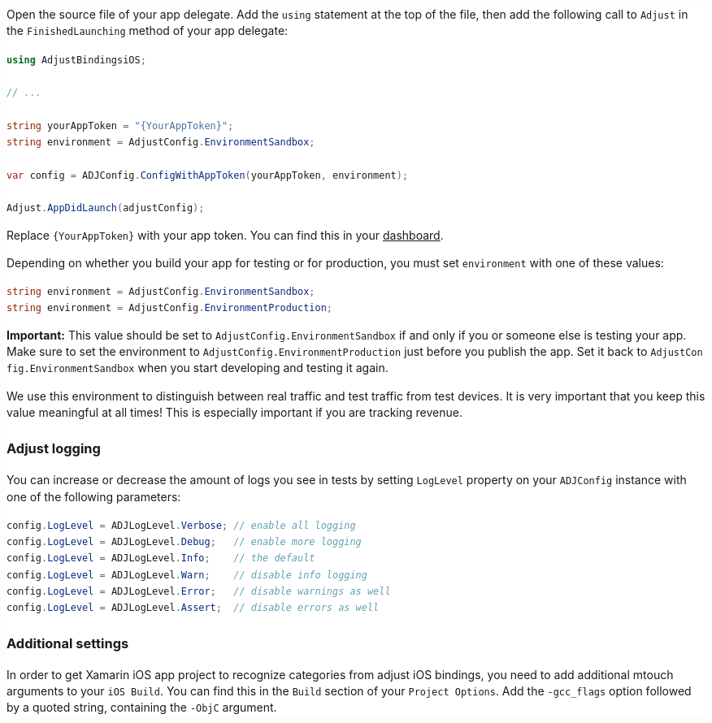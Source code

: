 Open the source file of your app delegate. Add the `using` statement at the top of the file, then add the following call to 
`Adjust` in the `FinishedLaunching` method of your app delegate:

```cs
using AdjustBindingsiOS;

// ...

string yourAppToken = "{YourAppToken}";
string environment = AdjustConfig.EnvironmentSandbox;

var config = ADJConfig.ConfigWithAppToken(yourAppToken, environment);

Adjust.AppDidLaunch(adjustConfig);
```

Replace `{YourAppToken}` with your app token. You can find this in your [dashboard].

Depending on whether you build your app for testing or for production, you must set `environment` with one of these values:

```cs
string environment = AdjustConfig.EnvironmentSandbox;
string environment = AdjustConfig.EnvironmentProduction;
```

**Important:** This value should be set to `AdjustConfig.EnvironmentSandbox` if and only if you or someone else is testing 
your app. Make sure to set the environment to `AdjustConfig.EnvironmentProduction` just before you publish the app. Set it 
back to `AdjustConfig.EnvironmentSandbox` when you start developing and testing it again.

We use this environment to distinguish between real traffic and test traffic from test devices. It is very important that 
you keep this value meaningful at all times! This is especially important if you are tracking revenue.

### <a id="adjust-logging">Adjust logging

You can increase or decrease the amount of logs you see in tests by setting `LogLevel` property on your `ADJConfig` instance
with one of the following parameters:

```cs
config.LogLevel = ADJLogLevel.Verbose; // enable all logging
config.LogLevel = ADJLogLevel.Debug;   // enable more logging
config.LogLevel = ADJLogLevel.Info;    // the default
config.LogLevel = ADJLogLevel.Warn;    // disable info logging
config.LogLevel = ADJLogLevel.Error;   // disable warnings as well
config.LogLevel = ADJLogLevel.Assert;  // disable errors as well
```

### <a id="additional-settings">Additional settings

In order to get Xamarin iOS app project to recognize categories from adjust iOS bindings, you need to add additional mtouch 
arguments to your `iOS Build`. You can find this in the `Build` section of your `Project Options`. Add the `-gcc_flags` 
option followed by a quoted string, containing the `-ObjC` argument.


[dashboard]: 	http://adjust.com
[adjust.com]:	http://adjust.com
[releases]:             https://github.com/adjust/xamarin_sdk/releases
[demo-app-ios]:         /./iOS
[event-tracking]:       https://docs.adjust.com/en/event-tracking
[callbacks-guide]:      https://docs.adjust.com/en/callbacks
[special-partners]:     https://docs.adjust.com/en/special-partners
[attribution-data]:     https://github.com/adjust/sdks/blob/master/doc/attribution-data.md
[currency-conversion]:  https://docs.adjust.com/en/event-tracking/#tracking-purchases-in-different-currencies
[ios-readme-deeplinking]:	        https://github.com/adjust/ios_sdk/#deeplink-reattributions
[reattribution-with-deeplinks]:   https://docs.adjust.com/en/deeplinking/#manually-appending-attribution-data-to-a-deep-link
[run]: 			        https://github.com/adjust/sdks/blob/master/Resources/xamarin/ios/run.png
[select_ios_dll]: 	https://github.com/adjust/sdks/blob/master/Resources/xamarin/ios/select_ios_dll.png
[add_ios_binding]: 	https://github.com/adjust/sdks/blob/master/Resources/xamarin/ios/add_ios_binding.png
[additional_flags]:	https://github.com/adjust/sdks/blob/master/Resources/xamarin/ios/additional_flags.png
[select_ios_binding]: 		https://github.com/adjust/sdks/blob/master/Resources/xamarin/ios/select_ios_binding.png
[submodule_ios_binding]: 	https://github.com/adjust/sdks/blob/master/Resources/xamarin/ios/submodule_ios_binding.png
[reference_ios_binding]: 	https://github.com/adjust/sdks/blob/master/Resources/xamarin/ios/reference_ios_binding.png
[deeplinking_universal_links]:	https://github.com/adjust/sdks/blob/master/Resources/xamarin/ios/deeplinking_universal_links.png
[deeplinking_custom_url_scheme]:	https://github.com/adjust/sdks/blob/master/Resources/xamarin/ios/deeplinking_custom_url_scheme.png
